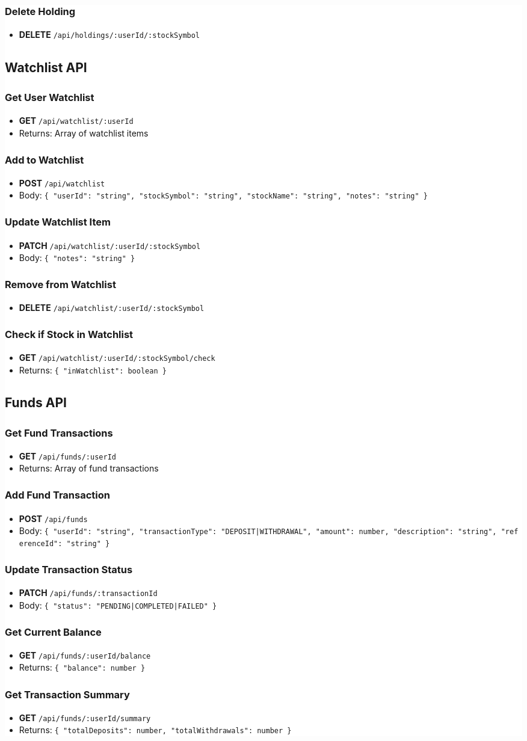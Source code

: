 ### Delete Holding
- **DELETE** `/api/holdings/:userId/:stockSymbol`

## Watchlist API

### Get User Watchlist
- **GET** `/api/watchlist/:userId`
- Returns: Array of watchlist items

### Add to Watchlist
- **POST** `/api/watchlist`
- Body: `{ "userId": "string", "stockSymbol": "string", "stockName": "string", "notes": "string" }`

### Update Watchlist Item
- **PATCH** `/api/watchlist/:userId/:stockSymbol`
- Body: `{ "notes": "string" }`

### Remove from Watchlist
- **DELETE** `/api/watchlist/:userId/:stockSymbol`

### Check if Stock in Watchlist
- **GET** `/api/watchlist/:userId/:stockSymbol/check`
- Returns: `{ "inWatchlist": boolean }`

## Funds API

### Get Fund Transactions
- **GET** `/api/funds/:userId`
- Returns: Array of fund transactions

### Add Fund Transaction
- **POST** `/api/funds`
- Body: `{ "userId": "string", "transactionType": "DEPOSIT|WITHDRAWAL", "amount": number, "description": "string", "referenceId": "string" }`

### Update Transaction Status
- **PATCH** `/api/funds/:transactionId`
- Body: `{ "status": "PENDING|COMPLETED|FAILED" }`

### Get Current Balance
- **GET** `/api/funds/:userId/balance`
- Returns: `{ "balance": number }`

### Get Transaction Summary
- **GET** `/api/funds/:userId/summary`
- Returns: `{ "totalDeposits": number, "totalWithdrawals": number }`
